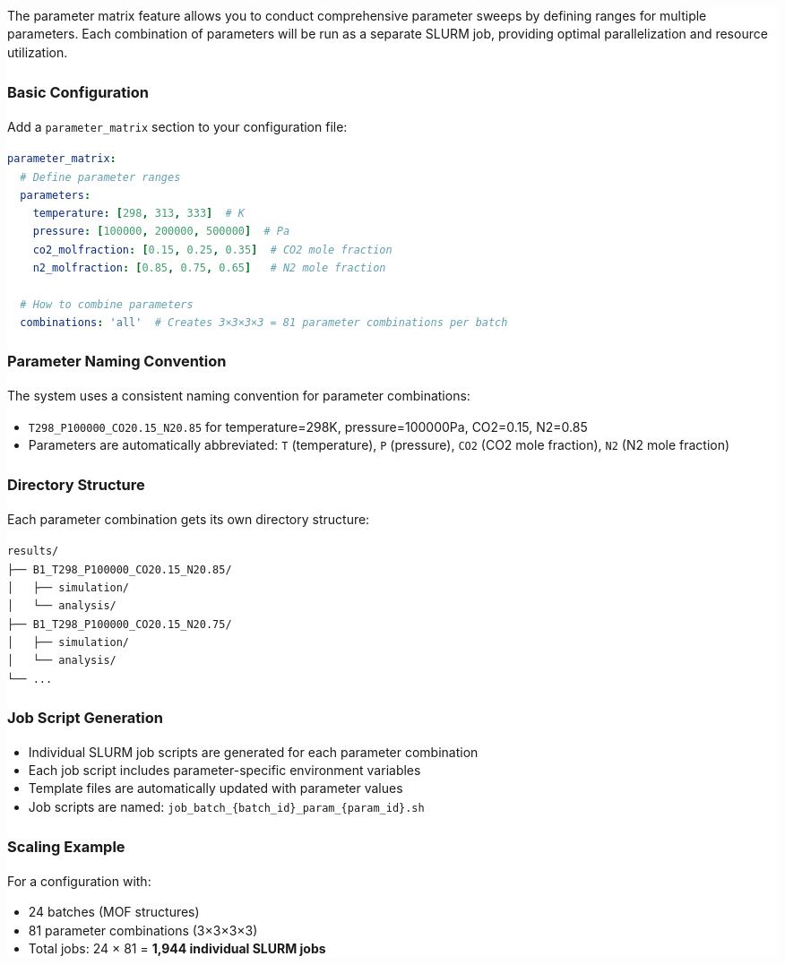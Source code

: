 The parameter matrix feature allows you to conduct comprehensive parameter sweeps by defining ranges for multiple parameters. Each combination of parameters will be run as a separate SLURM job, providing optimal parallelization and resource utilization.

### Basic Configuration

Add a `parameter_matrix` section to your configuration file:

```yaml
parameter_matrix:
  # Define parameter ranges
  parameters:
    temperature: [298, 313, 333]  # K
    pressure: [100000, 200000, 500000]  # Pa
    co2_molfraction: [0.15, 0.25, 0.35]  # CO2 mole fraction
    n2_molfraction: [0.85, 0.75, 0.65]   # N2 mole fraction
  
  # How to combine parameters
  combinations: 'all'  # Creates 3×3×3×3 = 81 parameter combinations per batch
```

### Parameter Naming Convention

The system uses a consistent naming convention for parameter combinations:
- `T298_P100000_CO20.15_N20.85` for temperature=298K, pressure=100000Pa, CO2=0.15, N2=0.85
- Parameters are automatically abbreviated: `T` (temperature), `P` (pressure), `CO2` (CO2 mole fraction), `N2` (N2 mole fraction)

### Directory Structure

Each parameter combination gets its own directory structure:
```
results/
├── B1_T298_P100000_CO20.15_N20.85/
│   ├── simulation/
│   └── analysis/
├── B1_T298_P100000_CO20.15_N20.75/
│   ├── simulation/
│   └── analysis/
└── ...
```

### Job Script Generation

- Individual SLURM job scripts are generated for each parameter combination
- Each job script includes parameter-specific environment variables
- Template files are automatically updated with parameter values
- Job scripts are named: `job_batch_{batch_id}_param_{param_id}.sh`

### Scaling Example

For a configuration with:
- 24 batches (MOF structures)
- 81 parameter combinations (3×3×3×3)
- Total jobs: 24 × 81 = **1,944 individual SLURM jobs**
